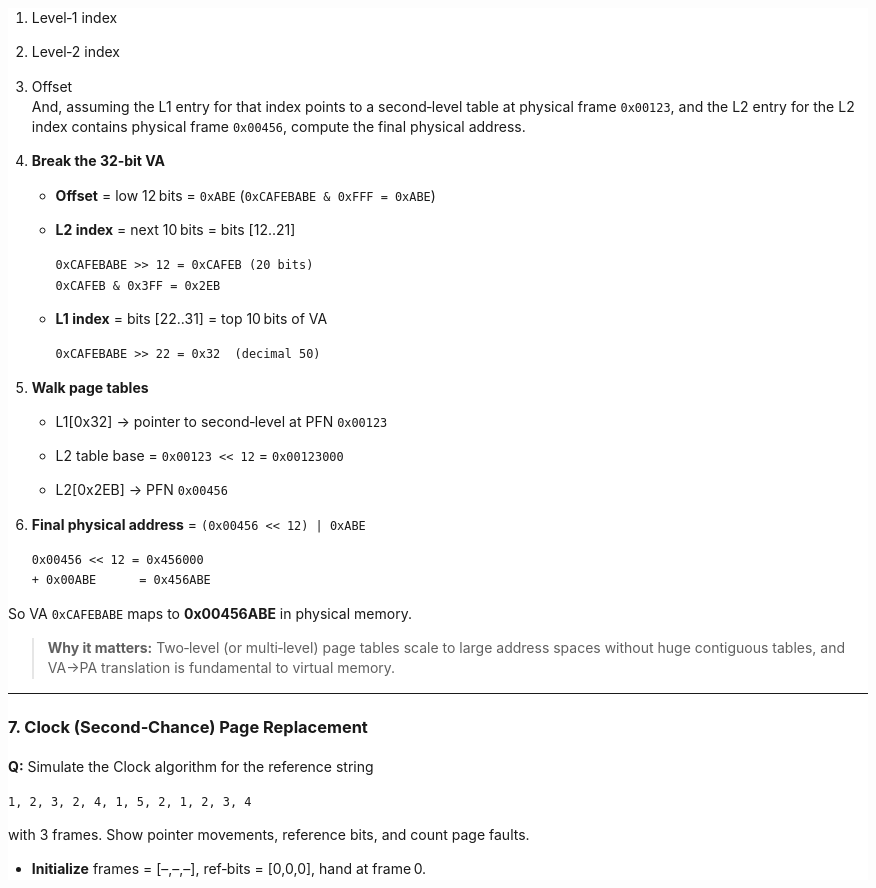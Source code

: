 1. Level‑1 index
    
2. Level‑2 index
    
3. Offset  
    And, assuming the L1 entry for that index points to a second‑level table at physical frame `0x00123`, and the L2 entry for the L2 index contains physical frame `0x00456`, compute the final physical address.
    

4. **Break the 32‑bit VA**
    
    - **Offset** = low 12 bits = `0xABE` (`0xCAFEBABE & 0xFFF = 0xABE`)
        
    - **L2 index** = next 10 bits = bits [12..21]
        
        ```
        0xCAFEBABE >> 12 = 0xCAFEB (20 bits)  
        0xCAFEB & 0x3FF = 0x2EB  
        ```
        
    - **L1 index** = bits [22..31] = top 10 bits of VA
        
        ```
        0xCAFEBABE >> 22 = 0x32  (decimal 50)  
        ```
        
5. **Walk page tables**
    
    - L1[0x32] → pointer to second‑level at PFN `0x00123`
        
    - L2 table base = `0x00123 << 12` = `0x00123000`
        
    - L2[0x2EB] → PFN `0x00456`
        
6. **Final physical address** = `(0x00456 << 12) | 0xABE`
    
    ```
    0x00456 << 12 = 0x456000
    + 0x00ABE      = 0x456ABE
    ```
    

So VA `0xCAFEBABE` maps to **0x00456ABE** in physical memory.

> **Why it matters:** Two‑level (or multi‑level) page tables scale to large address spaces without huge contiguous tables, and VA→PA translation is fundamental to virtual memory.

---

### 7. Clock (Second‑Chance) Page Replacement

**Q:** Simulate the Clock algorithm for the reference string

```
1, 2, 3, 2, 4, 1, 5, 2, 1, 2, 3, 4
```

with 3 frames. Show pointer movements, reference bits, and count page faults.

- **Initialize** frames = [–,–,–], ref‑bits = [0,0,0], hand at frame 0.
    